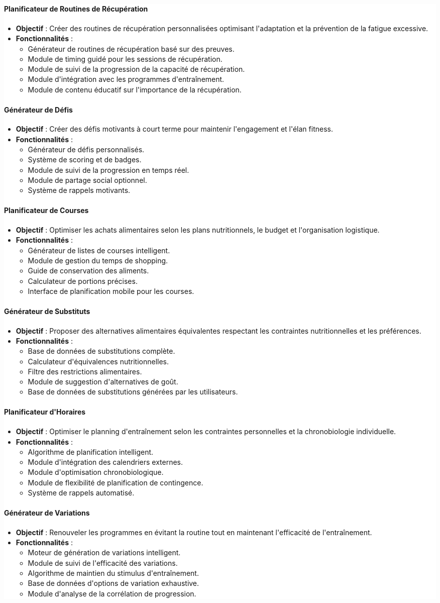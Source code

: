 #### Planificateur de Routines de Récupération
- **Objectif** : Créer des routines de récupération personnalisées optimisant l'adaptation et la prévention de la fatigue excessive.
- **Fonctionnalités** :
  - Générateur de routines de récupération basé sur des preuves.
  - Module de timing guidé pour les sessions de récupération.
  - Module de suivi de la progression de la capacité de récupération.
  - Module d'intégration avec les programmes d'entraînement.
  - Module de contenu éducatif sur l'importance de la récupération.

#### Générateur de Défis
- **Objectif** : Créer des défis motivants à court terme pour maintenir l'engagement et l'élan fitness.
- **Fonctionnalités** :
  - Générateur de défis personnalisés.
  - Système de scoring et de badges.
  - Module de suivi de la progression en temps réel.
  - Module de partage social optionnel.
  - Système de rappels motivants.

#### Planificateur de Courses
- **Objectif** : Optimiser les achats alimentaires selon les plans nutritionnels, le budget et l'organisation logistique.
- **Fonctionnalités** :
  - Générateur de listes de courses intelligent.
  - Module de gestion du temps de shopping.
  - Guide de conservation des aliments.
  - Calculateur de portions précises.
  - Interface de planification mobile pour les courses.

#### Générateur de Substituts
- **Objectif** : Proposer des alternatives alimentaires équivalentes respectant les contraintes nutritionnelles et les préférences.
- **Fonctionnalités** :
  - Base de données de substitutions complète.
  - Calculateur d'équivalences nutritionnelles.
  - Filtre des restrictions alimentaires.
  - Module de suggestion d'alternatives de goût.
  - Base de données de substitutions générées par les utilisateurs.

#### Planificateur d'Horaires
- **Objectif** : Optimiser le planning d'entraînement selon les contraintes personnelles et la chronobiologie individuelle.
- **Fonctionnalités** :
  - Algorithme de planification intelligent.
  - Module d'intégration des calendriers externes.
  - Module d'optimisation chronobiologique.
  - Module de flexibilité de planification de contingence.
  - Système de rappels automatisé.

#### Générateur de Variations
- **Objectif** : Renouveler les programmes en évitant la routine tout en maintenant l'efficacité de l'entraînement.
- **Fonctionnalités** :
  - Moteur de génération de variations intelligent.
  - Module de suivi de l'efficacité des variations.
  - Algorithme de maintien du stimulus d'entraînement.
  - Base de données d'options de variation exhaustive.
  - Module d'analyse de la corrélation de progression.
